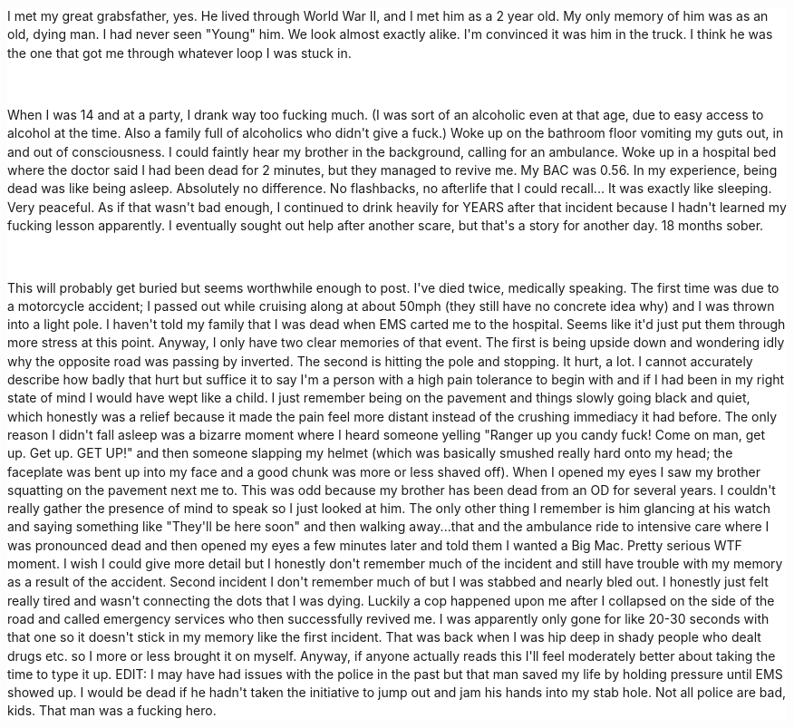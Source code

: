 I met my great grabsfather, yes. He lived through World War II, and I met him as a 2 year old. My only memory of him was as an old, dying man. I had never seen "Young" him.
We look almost exactly alike. I'm convinced it was him in the truck. I think he was the one that got me through whatever loop I was stuck in.

<br>


When I was 14 and at a party, I drank way too fucking much. (I was sort of an alcoholic even at that age, due to easy access to alcohol at the time. Also a family full of alcoholics who didn't give a fuck.)
Woke up on the bathroom floor vomiting my guts out, in and out of consciousness. I could faintly hear my brother in the background, calling for an ambulance.
Woke up in a hospital bed where the doctor said I had been dead for 2 minutes, but they managed to revive me. My BAC was 0.56.
In my experience, being dead was like being asleep. Absolutely no difference. No flashbacks, no afterlife that I could recall... It was exactly like sleeping. Very peaceful.
As if that wasn't bad enough, I continued to drink heavily for YEARS after that incident because I hadn't learned my fucking lesson apparently. I eventually sought out help after another scare, but that's a story for another day.
18 months sober.

<br>


This will probably get buried but seems worthwhile enough to post. I've died twice, medically speaking. The first time was due to a motorcycle accident; I passed out while cruising along at about 50mph (they still have no concrete idea why) and I was thrown into a light pole. I haven't told my family that I was dead when EMS carted me to the hospital. Seems like it'd just put them through more stress at this point. Anyway, I only have two clear memories of that event. The first is being upside down and wondering idly why the opposite road was passing by inverted. The second is hitting the pole and stopping. It hurt, a lot. I cannot accurately describe how badly that hurt but suffice it to say I'm a person with a high pain tolerance to begin with and if I had been in my right state of mind I would have wept like a child. I just remember being on the pavement and things slowly going black and quiet, which honestly was a relief because it made the pain feel more distant instead of the crushing immediacy it had before. The only reason I didn't fall asleep was a bizarre moment where I heard someone yelling "Ranger up you candy fuck! Come on man, get up. Get up. GET UP!" and then someone slapping my helmet (which was basically smushed really hard onto my head; the faceplate was bent up into my face and a good chunk was more or less shaved off). When I opened my eyes I saw my brother squatting on the pavement next me to. This was odd because my brother has been dead from an OD for several years. I couldn't really gather the presence of mind to speak so I just looked at him. The only other thing I remember is him glancing at his watch and saying something like "They'll be here soon" and then walking away...that and the ambulance ride to intensive care where I was pronounced dead and then opened my eyes a few minutes later and told them I wanted a Big Mac. Pretty serious WTF moment. I wish I could give more detail but I honestly don't remember much of the incident and still have trouble with my memory as a result of the accident. Second incident I don't remember much of but I was stabbed and nearly bled out. I honestly just felt really tired and wasn't connecting the dots that I was dying. Luckily a cop happened upon me after I collapsed on the side of the road and called emergency services who then successfully revived me. I was apparently only gone for like 20-30 seconds with that one so it doesn't stick in my memory like the first incident. That was back when I was hip deep in shady people who dealt drugs etc. so I more or less brought it on myself.
Anyway, if anyone actually reads this I'll feel moderately better about taking the time to type it up.
EDIT: I may have had issues with the police in the past but that man saved my life by holding pressure until EMS showed up. I would be dead if he hadn't taken the initiative to jump out and jam his hands into my stab hole. Not all police are bad, kids. That man was a fucking hero.
